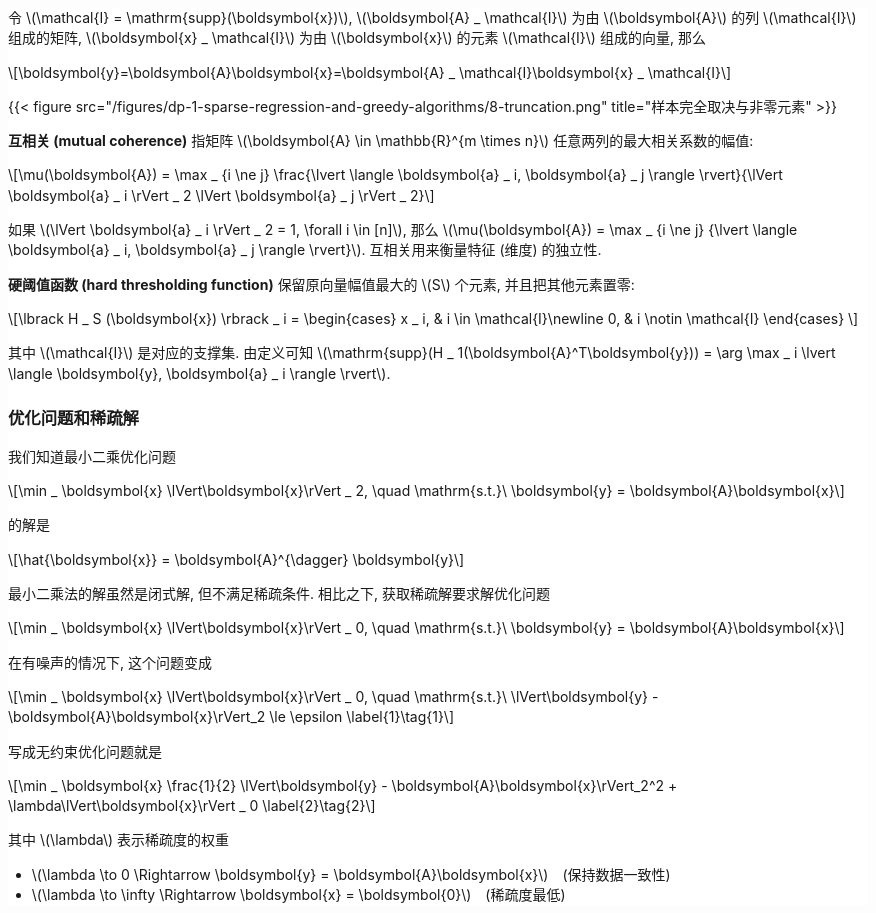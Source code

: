 令 \\(\mathcal{I} = \mathrm{supp}(\boldsymbol{x})\\), \\(\boldsymbol{A} _ \mathcal{I}\\) 为由 \\(\boldsymbol{A}\\) 的列 \\(\mathcal{I}\\) 组成的矩阵, \\(\boldsymbol{x} _ \mathcal{I}\\) 为由 \\(\boldsymbol{x}\\) 的元素 \\(\mathcal{I}\\) 组成的向量, 那么

\\[\boldsymbol{y}=\boldsymbol{A}\boldsymbol{x}=\boldsymbol{A} _ \mathcal{I}\boldsymbol{x} _ \mathcal{I}\\]

{{< figure src="/figures/dp-1-sparse-regression-and-greedy-algorithms/8-truncation.png" title="样本完全取决与非零元素" >}}

__互相关 (mutual coherence)__ 指矩阵 \\(\boldsymbol{A} \in \mathbb{R}^{m \times n}\\) 任意两列的最大相关系数的幅值:

\\[\mu(\boldsymbol{A}) = \max _ {i \ne j} \frac{\lvert \langle \boldsymbol{a} _ i, \boldsymbol{a} _ j \rangle \rvert}{\lVert \boldsymbol{a} _ i \rVert _ 2 \lVert \boldsymbol{a} _ j \rVert _ 2}\\]

如果 \\(\lVert \boldsymbol{a} _ i \rVert _ 2 = 1, \forall i \in [n]\\), 那么 \\(\mu(\boldsymbol{A}) = \max _ {i \ne j} {\lvert \langle \boldsymbol{a} _ i, \boldsymbol{a} _ j \rangle \rvert}\\). 互相关用来衡量特征 (维度) 的独立性.

__硬阈值函数 (hard thresholding function)__ 保留原向量幅值最大的 \\(S\\) 个元素, 并且把其他元素置零:

\\[\lbrack H _ S (\boldsymbol{x}) \rbrack _ i =
\begin{cases}
    x _ i, & i \in \mathcal{I}\newline
    0,     & i \notin \mathcal{I}
\end{cases}
\\]

其中 \\(\mathcal{I}\\) 是对应的支撑集. 由定义可知 \\(\mathrm{supp}(H _ 1(\boldsymbol{A}^T\boldsymbol{y})) = \arg \max _ i \lvert \langle \boldsymbol{y}, \boldsymbol{a} _ i \rangle \rvert\\).

### 优化问题和稀疏解
我们知道最小二乘优化问题

\\[\min _ \boldsymbol{x} \lVert\boldsymbol{x}\rVert _ 2, \quad \mathrm{s.t.}\  \boldsymbol{y} = \boldsymbol{A}\boldsymbol{x}\\]

的解是

\\[\hat{\boldsymbol{x}} = \boldsymbol{A}^{\dagger} \boldsymbol{y}\\]

最小二乘法的解虽然是闭式解, 但不满足稀疏条件. 相比之下, 获取稀疏解要求解优化问题

\\[\min _ \boldsymbol{x} \lVert\boldsymbol{x}\rVert _ 0, \quad \mathrm{s.t.}\  \boldsymbol{y} = \boldsymbol{A}\boldsymbol{x}\\]

在有噪声的情况下, 这个问题变成

\\[\min _ \boldsymbol{x} \lVert\boldsymbol{x}\rVert _ 0, \quad \mathrm{s.t.}\  \lVert\boldsymbol{y} - \boldsymbol{A}\boldsymbol{x}\rVert_2 \le \epsilon \label{1}\tag{1}\\]

写成无约束优化问题就是

\\[\min _ \boldsymbol{x} \frac{1}{2} \lVert\boldsymbol{y} - \boldsymbol{A}\boldsymbol{x}\rVert_2^2 + \lambda\lVert\boldsymbol{x}\rVert _ 0 \label{2}\tag{2}\\]

其中 \\(\lambda\\) 表示稀疏度的权重

- \\(\lambda \to 0 \Rightarrow \boldsymbol{y} = \boldsymbol{A}\boldsymbol{x}\\)&emsp;(保持数据一致性)
- \\(\lambda \to \infty \Rightarrow \boldsymbol{x} = \boldsymbol{0}\\)&emsp;(稀疏度最低)

